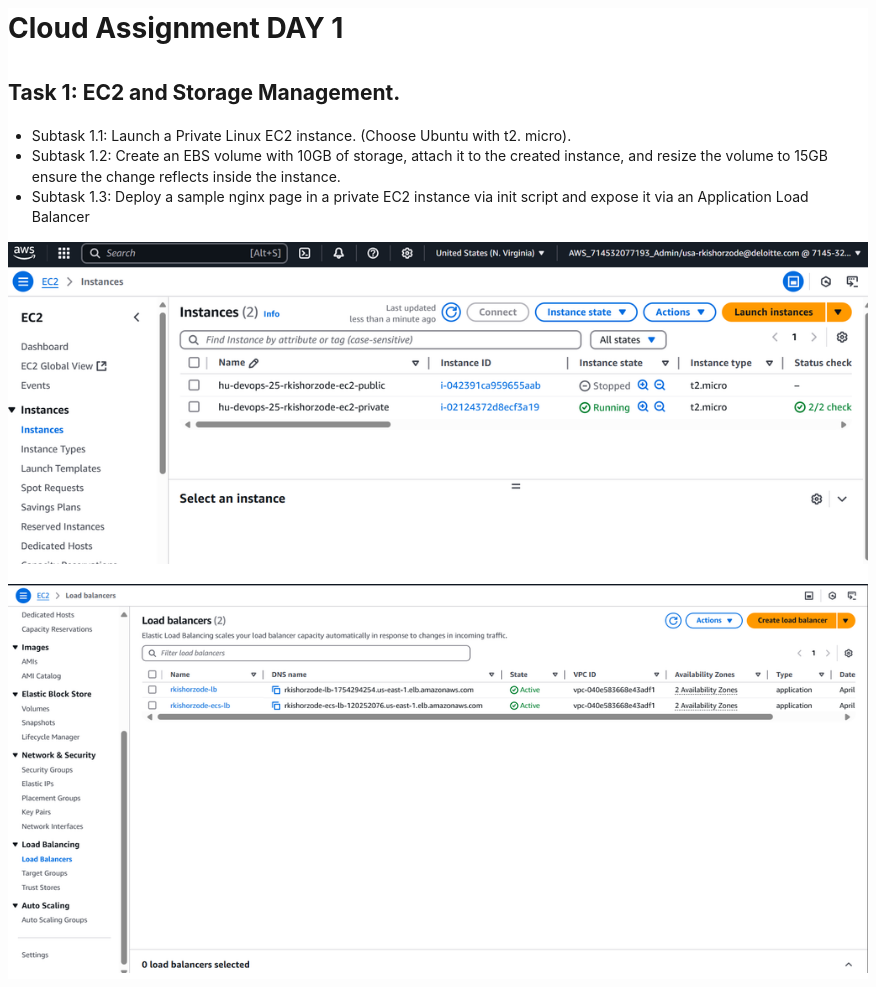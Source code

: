 # Cloud Assignment DAY 1

## Task 1: EC2 and Storage Management. 
- Subtask 1.1: Launch a Private Linux EC2 instance. (Choose Ubuntu with t2. micro). 
- Subtask 1.2: Create an EBS volume with 10GB of storage, attach it to the created 
instance, and resize the volume to 15GB ensure the change reflects inside the instance. 
- Subtask 1.3: Deploy a sample nginx page in a private EC2 instance via init script and 
expose it via an Application Load Balancer

![alt text](image.png)

![alt text](image-14.png)
